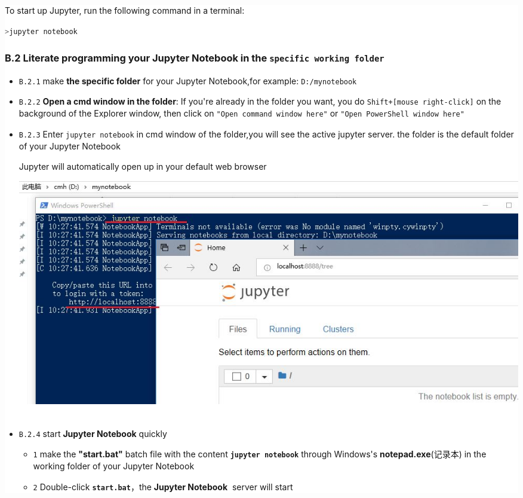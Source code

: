 To start up Jupyter, run the following command in a terminal:

```bash   
>jupyter notebook
```

### B.2 Literate programming your Jupyter Notebook in the `specific working folder`

* `B.2.1` make **the specific folder** for  your Jupyter Notebook,for example: `D:/mynotebook`

* `B.2.2` **Open a cmd window in the folder**:  If you're already in the folder you want, you do `Shift+[mouse right-click]` on the background of the Explorer window, then click on `"Open command window here"` or `"Open PowerShell window here"`

* `B.2.3` Enter `jupyter notebook` in cmd window of the folder,you will see the active jupyter server. the folder is the default  folder of your Jupyter Notebook 

   Jupyter will automatically open up in your default web browser

   ![jupyter-cmd](./img/jupyter-cmd.jpg) 

* `B.2.4`  start **Jupyter Notebook** quickly 

   * `1` make the **"start.bat"** batch file with the content **`jupyter notebook`** through Windows's **notepad.exe**(记录本)  in the working folder of your Jupyter Notebook

   * `2` Double-click **`start.bat`**，the **Jupyter Notebook**  server will start 
